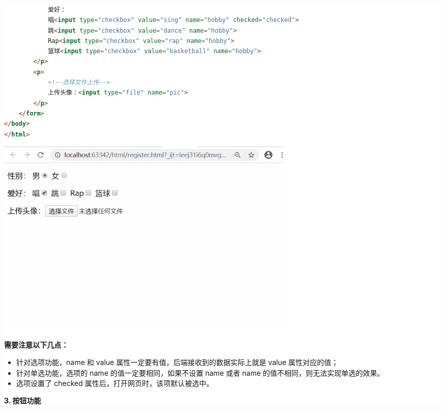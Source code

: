 ```html
            爱好：
            唱<input type="checkbox" value="sing" name="hobby" checked="checked">
            跳<input type="checkbox" value="dance" name="hobby">
            Rap<input type="checkbox" value="rap" name="hobby">
            篮球<input type="checkbox" value="basketball" name="hobby">
        </p>
        <p>
            <!--选择文件上传-->
            上传头像：<input type="file" name="pic">
        </p>
    </form>
</body>
</html>
```

 <img src="./static/img/HTML专题/input_tag_2.gif" style="zoom:67%;" /> 

**需要注意以下几点：**

- 针对选项功能，name 和 value 属性一定要有值，后端接收到的数据实际上就是 value 属性对应的值；
- 针对单选功能，选项的 name 的值一定要相同，如果不设置 name 或者 name 的值不相同，则无法实现单选的效果。
- 选项设置了 checked 属性后，打开网页时，该项默认被选中。

**3. 按钮功能**

